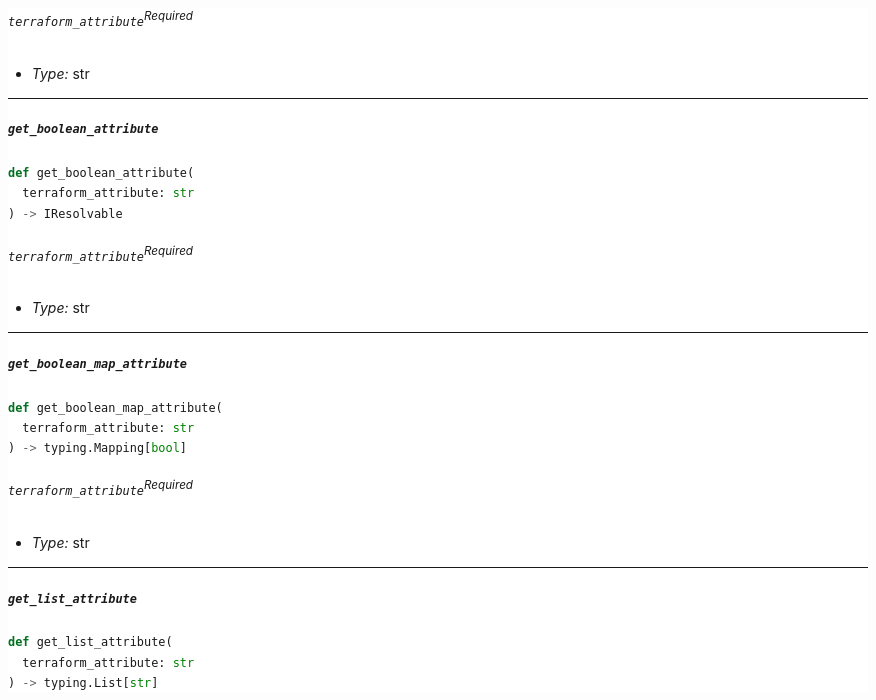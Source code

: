 ###### `terraform_attribute`<sup>Required</sup> <a name="terraform_attribute" id="rhizo-co-terraform-provider-oci.dataOciApigatewayUsagePlan.DataOciApigatewayUsagePlan.getAnyMapAttribute.parameter.terraformAttribute"></a>

- *Type:* str

---

##### `get_boolean_attribute` <a name="get_boolean_attribute" id="rhizo-co-terraform-provider-oci.dataOciApigatewayUsagePlan.DataOciApigatewayUsagePlan.getBooleanAttribute"></a>

```python
def get_boolean_attribute(
  terraform_attribute: str
) -> IResolvable
```

###### `terraform_attribute`<sup>Required</sup> <a name="terraform_attribute" id="rhizo-co-terraform-provider-oci.dataOciApigatewayUsagePlan.DataOciApigatewayUsagePlan.getBooleanAttribute.parameter.terraformAttribute"></a>

- *Type:* str

---

##### `get_boolean_map_attribute` <a name="get_boolean_map_attribute" id="rhizo-co-terraform-provider-oci.dataOciApigatewayUsagePlan.DataOciApigatewayUsagePlan.getBooleanMapAttribute"></a>

```python
def get_boolean_map_attribute(
  terraform_attribute: str
) -> typing.Mapping[bool]
```

###### `terraform_attribute`<sup>Required</sup> <a name="terraform_attribute" id="rhizo-co-terraform-provider-oci.dataOciApigatewayUsagePlan.DataOciApigatewayUsagePlan.getBooleanMapAttribute.parameter.terraformAttribute"></a>

- *Type:* str

---

##### `get_list_attribute` <a name="get_list_attribute" id="rhizo-co-terraform-provider-oci.dataOciApigatewayUsagePlan.DataOciApigatewayUsagePlan.getListAttribute"></a>

```python
def get_list_attribute(
  terraform_attribute: str
) -> typing.List[str]
```
